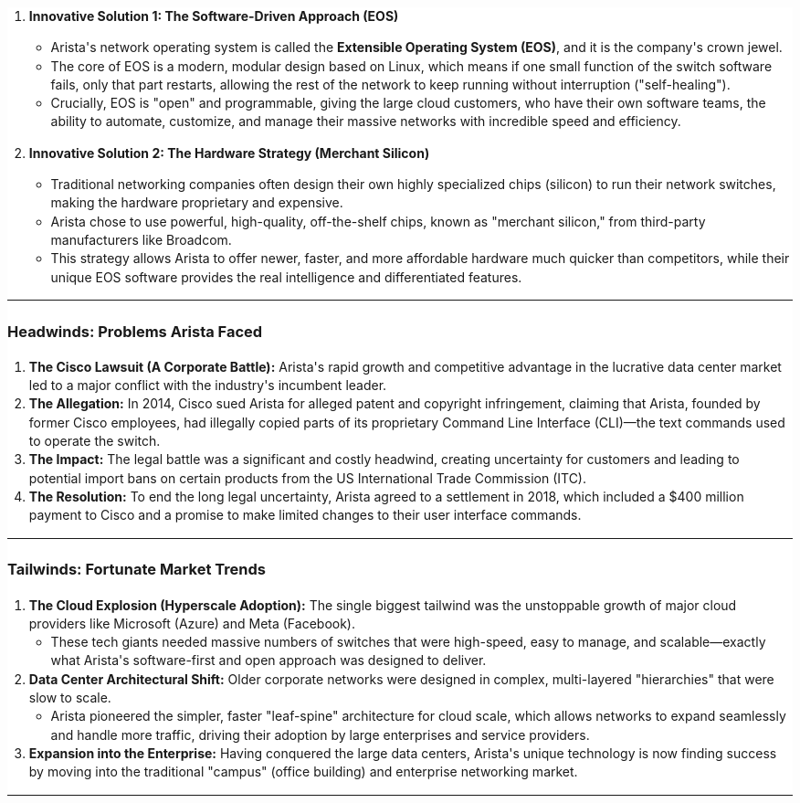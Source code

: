 1.  **Innovative Solution 1: The Software-Driven Approach (EOS)**
    *   Arista's network operating system is called the **Extensible Operating System (EOS)**, and it is the company's crown jewel.
    *   The core of EOS is a modern, modular design based on Linux, which means if one small function of the switch software fails, only that part restarts, allowing the rest of the network to keep running without interruption ("self-healing").
    *   Crucially, EOS is "open" and programmable, giving the large cloud customers, who have their own software teams, the ability to automate, customize, and manage their massive networks with incredible speed and efficiency.

2.  **Innovative Solution 2: The Hardware Strategy (Merchant Silicon)**
    *   Traditional networking companies often design their own highly specialized chips (silicon) to run their network switches, making the hardware proprietary and expensive.
    *   Arista chose to use powerful, high-quality, off-the-shelf chips, known as "merchant silicon," from third-party manufacturers like Broadcom.
    *   This strategy allows Arista to offer newer, faster, and more affordable hardware much quicker than competitors, while their unique EOS software provides the real intelligence and differentiated features.

***

### **Headwinds: Problems Arista Faced**

1.  **The Cisco Lawsuit (A Corporate Battle):** Arista's rapid growth and competitive advantage in the lucrative data center market led to a major conflict with the industry's incumbent leader.
2.  **The Allegation:** In 2014, Cisco sued Arista for alleged patent and copyright infringement, claiming that Arista, founded by former Cisco employees, had illegally copied parts of its proprietary Command Line Interface (CLI)—the text commands used to operate the switch.
3.  **The Impact:** The legal battle was a significant and costly headwind, creating uncertainty for customers and leading to potential import bans on certain products from the US International Trade Commission (ITC).
4.  **The Resolution:** To end the long legal uncertainty, Arista agreed to a settlement in 2018, which included a \$400 million payment to Cisco and a promise to make limited changes to their user interface commands.

***

### **Tailwinds: Fortunate Market Trends**

1.  **The Cloud Explosion (Hyperscale Adoption):** The single biggest tailwind was the unstoppable growth of major cloud providers like Microsoft (Azure) and Meta (Facebook).
    *   These tech giants needed massive numbers of switches that were high-speed, easy to manage, and scalable—exactly what Arista's software-first and open approach was designed to deliver.
2.  **Data Center Architectural Shift:** Older corporate networks were designed in complex, multi-layered "hierarchies" that were slow to scale.
    *   Arista pioneered the simpler, faster "leaf-spine" architecture for cloud scale, which allows networks to expand seamlessly and handle more traffic, driving their adoption by large enterprises and service providers.
3.  **Expansion into the Enterprise:** Having conquered the large data centers, Arista's unique technology is now finding success by moving into the traditional "campus" (office building) and enterprise networking market.

***
